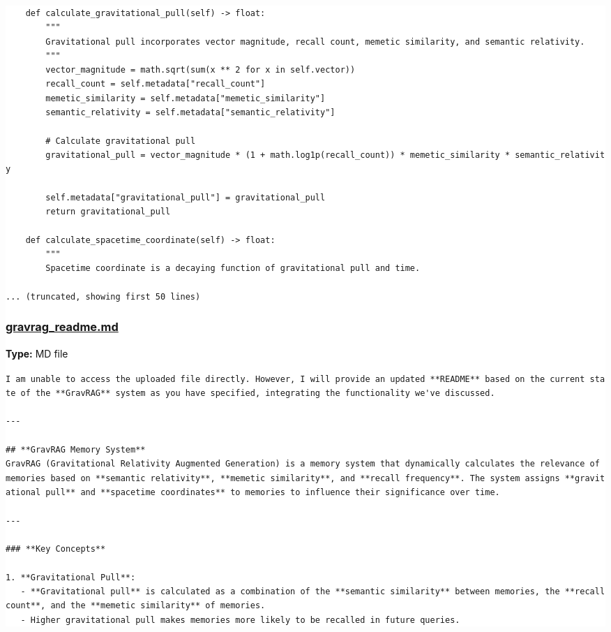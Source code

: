         def calculate_gravitational_pull(self) -> float:
            """
            Gravitational pull incorporates vector magnitude, recall count, memetic similarity, and semantic relativity.
            """
            vector_magnitude = math.sqrt(sum(x ** 2 for x in self.vector))
            recall_count = self.metadata["recall_count"]
            memetic_similarity = self.metadata["memetic_similarity"]
            semantic_relativity = self.metadata["semantic_relativity"]
            
            # Calculate gravitational pull
            gravitational_pull = vector_magnitude * (1 + math.log1p(recall_count)) * memetic_similarity * semantic_relativity
            
            self.metadata["gravitational_pull"] = gravitational_pull
            return gravitational_pull
    
        def calculate_spacetime_coordinate(self) -> float:
            """
            Spacetime coordinate is a decaying function of gravitational pull and time.
    
    ... (truncated, showing first 50 lines)
    



### [gravrag_readme.md](file://D:\CodingGit_StorageHDD\Ollama_Custom_Mods\nextjs\cee_cee_mystery\quantum-nexus\groqy\backend\app\gravrag_readme.md)

**Type:** MD file


    I am unable to access the uploaded file directly. However, I will provide an updated **README** based on the current state of the **GravRAG** system as you have specified, integrating the functionality we've discussed.
    
    ---
    
    ## **GravRAG Memory System**
    GravRAG (Gravitational Relativity Augmented Generation) is a memory system that dynamically calculates the relevance of memories based on **semantic relativity**, **memetic similarity**, and **recall frequency**. The system assigns **gravitational pull** and **spacetime coordinates** to memories to influence their significance over time.
    
    ---
    
    ### **Key Concepts**
    
    1. **Gravitational Pull**:
       - **Gravitational pull** is calculated as a combination of the **semantic similarity** between memories, the **recall count**, and the **memetic similarity** of memories.
       - Higher gravitational pull makes memories more likely to be recalled in future queries.
       